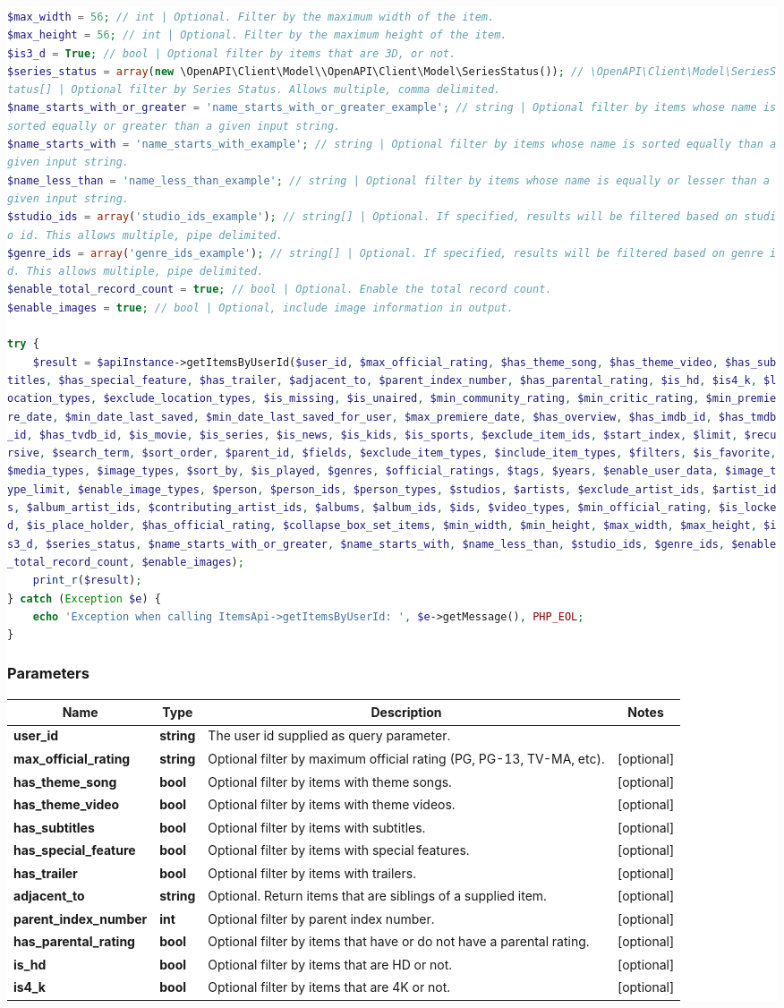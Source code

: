 ```php
$max_width = 56; // int | Optional. Filter by the maximum width of the item.
$max_height = 56; // int | Optional. Filter by the maximum height of the item.
$is3_d = True; // bool | Optional filter by items that are 3D, or not.
$series_status = array(new \OpenAPI\Client\Model\\OpenAPI\Client\Model\SeriesStatus()); // \OpenAPI\Client\Model\SeriesStatus[] | Optional filter by Series Status. Allows multiple, comma delimited.
$name_starts_with_or_greater = 'name_starts_with_or_greater_example'; // string | Optional filter by items whose name is sorted equally or greater than a given input string.
$name_starts_with = 'name_starts_with_example'; // string | Optional filter by items whose name is sorted equally than a given input string.
$name_less_than = 'name_less_than_example'; // string | Optional filter by items whose name is equally or lesser than a given input string.
$studio_ids = array('studio_ids_example'); // string[] | Optional. If specified, results will be filtered based on studio id. This allows multiple, pipe delimited.
$genre_ids = array('genre_ids_example'); // string[] | Optional. If specified, results will be filtered based on genre id. This allows multiple, pipe delimited.
$enable_total_record_count = true; // bool | Optional. Enable the total record count.
$enable_images = true; // bool | Optional, include image information in output.

try {
    $result = $apiInstance->getItemsByUserId($user_id, $max_official_rating, $has_theme_song, $has_theme_video, $has_subtitles, $has_special_feature, $has_trailer, $adjacent_to, $parent_index_number, $has_parental_rating, $is_hd, $is4_k, $location_types, $exclude_location_types, $is_missing, $is_unaired, $min_community_rating, $min_critic_rating, $min_premiere_date, $min_date_last_saved, $min_date_last_saved_for_user, $max_premiere_date, $has_overview, $has_imdb_id, $has_tmdb_id, $has_tvdb_id, $is_movie, $is_series, $is_news, $is_kids, $is_sports, $exclude_item_ids, $start_index, $limit, $recursive, $search_term, $sort_order, $parent_id, $fields, $exclude_item_types, $include_item_types, $filters, $is_favorite, $media_types, $image_types, $sort_by, $is_played, $genres, $official_ratings, $tags, $years, $enable_user_data, $image_type_limit, $enable_image_types, $person, $person_ids, $person_types, $studios, $artists, $exclude_artist_ids, $artist_ids, $album_artist_ids, $contributing_artist_ids, $albums, $album_ids, $ids, $video_types, $min_official_rating, $is_locked, $is_place_holder, $has_official_rating, $collapse_box_set_items, $min_width, $min_height, $max_width, $max_height, $is3_d, $series_status, $name_starts_with_or_greater, $name_starts_with, $name_less_than, $studio_ids, $genre_ids, $enable_total_record_count, $enable_images);
    print_r($result);
} catch (Exception $e) {
    echo 'Exception when calling ItemsApi->getItemsByUserId: ', $e->getMessage(), PHP_EOL;
}
```

### Parameters

| Name | Type | Description  | Notes |
| ------------- | ------------- | ------------- | ------------- |
| **user_id** | **string**| The user id supplied as query parameter. | |
| **max_official_rating** | **string**| Optional filter by maximum official rating (PG, PG-13, TV-MA, etc). | [optional] |
| **has_theme_song** | **bool**| Optional filter by items with theme songs. | [optional] |
| **has_theme_video** | **bool**| Optional filter by items with theme videos. | [optional] |
| **has_subtitles** | **bool**| Optional filter by items with subtitles. | [optional] |
| **has_special_feature** | **bool**| Optional filter by items with special features. | [optional] |
| **has_trailer** | **bool**| Optional filter by items with trailers. | [optional] |
| **adjacent_to** | **string**| Optional. Return items that are siblings of a supplied item. | [optional] |
| **parent_index_number** | **int**| Optional filter by parent index number. | [optional] |
| **has_parental_rating** | **bool**| Optional filter by items that have or do not have a parental rating. | [optional] |
| **is_hd** | **bool**| Optional filter by items that are HD or not. | [optional] |
| **is4_k** | **bool**| Optional filter by items that are 4K or not. | [optional] |